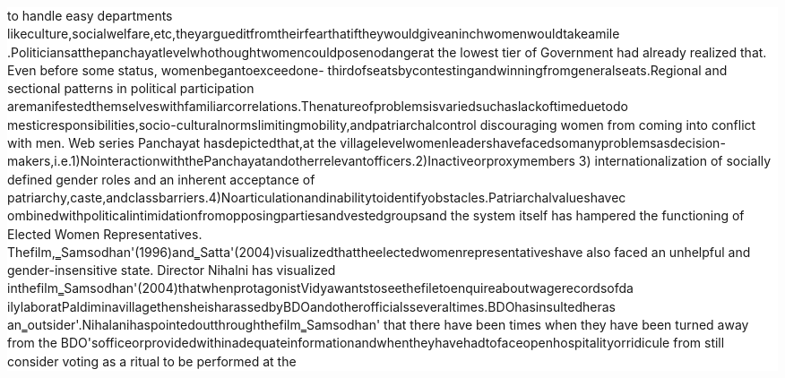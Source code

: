 to 
handle 
easy 
departments 
likeculture,socialwelfare,etc,theyargueditfromtheirfearthatiftheywouldgiveaninchwomenwouldtakeamile 
.Politiciansatthepanchayatlevelwhothoughtwomencouldposenodangerat the lowest tier of Government 
had 
already 
realized 
that. 
Even 
before 
some 
status, 
womenbegantoexceedone-
thirdofseatsbycontestingandwinningfromgeneralseats.Regional 
and 
sectional 
patterns 
in 
political 
participation 
aremanifestedthemselveswithfamiliarcorrelations.Thenatureofproblemsisvariedsuchaslackoftimeduetodo 
mesticresponsibilities,socio-culturalnormslimitingmobility,andpatriarchalcontrol discouraging women 
from coming into conflict with men. Web series Panchayat hasdepictedthat,at the 
villagelevelwomenleadershavefacedsomanyproblemsasdecision-
makers,i.e.1)NointeractionwiththePanchayatandotherrelevantofficers.2)Inactiveorproxymembers 
3) 
internationalization of socially defined gender roles and an inherent acceptance of 
patriarchy,caste,andclassbarriers.4)Noarticulationandinabilitytoidentifyobstacles.Patriarchalvalueshavec 
ombinedwithpoliticalintimidationfromopposingpartiesandvestedgroupsand the system itself has 
hampered 
the 
functioning 
of 
Elected 
Women 
Representatives. 
Thefilm,‗Samsodhan'(1996)and‗Satta'(2004)visualizedthattheelectedwomenrepresentativeshave 
also 
faced an unhelpful and gender-insensitive state. Director Nihalni has visualized 
inthefilm‗Samsodhan'(2004)thatwhenprotagonistVidyawantstoseethefiletoenquireaboutwagerecordsofda 
ilylaboratPaldiminavillagethensheisharassedbyBDOandotherofficialsseveraltimes.BDOhasinsultedheras 
an‗outsider'.Nihalanihaspointedoutthroughthefilm‗Samsodhan' that there have been times when they 
have 
been 
turned 
away 
from 
the 
BDO'sofficeorprovidedwithinadequateinformationandwhentheyhavehadtofaceopenhospitalityorridicule 
from still 
consider 
voting 
as 
a 
ritual 
to 
be 
performed 
at 
the 